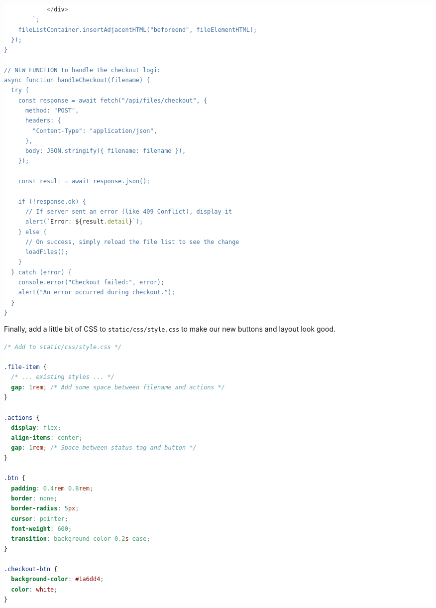 ```javascript
            </div>
        `;
    fileListContainer.insertAdjacentHTML("beforeend", fileElementHTML);
  });
}

// NEW FUNCTION to handle the checkout logic
async function handleCheckout(filename) {
  try {
    const response = await fetch("/api/files/checkout", {
      method: "POST",
      headers: {
        "Content-Type": "application/json",
      },
      body: JSON.stringify({ filename: filename }),
    });

    const result = await response.json();

    if (!response.ok) {
      // If server sent an error (like 409 Conflict), display it
      alert(`Error: ${result.detail}`);
    } else {
      // On success, simply reload the file list to see the change
      loadFiles();
    }
  } catch (error) {
    console.error("Checkout failed:", error);
    alert("An error occurred during checkout.");
  }
}
```

Finally, add a little bit of CSS to `static/css/style.css` to make our new buttons and layout look good.

```css
/* Add to static/css/style.css */

.file-item {
  /* ... existing styles ... */
  gap: 1rem; /* Add some space between filename and actions */
}

.actions {
  display: flex;
  align-items: center;
  gap: 1rem; /* Space between status tag and button */
}

.btn {
  padding: 0.4rem 0.8rem;
  border: none;
  border-radius: 5px;
  cursor: pointer;
  font-weight: 600;
  transition: background-color 0.2s ease;
}

.checkout-btn {
  background-color: #1a6dd4;
  color: white;
}

```